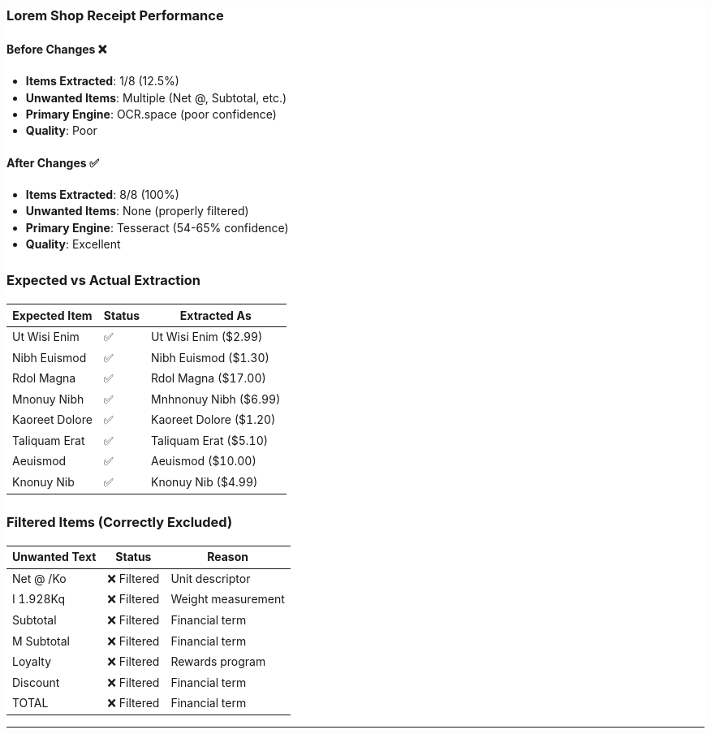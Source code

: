 ### Lorem Shop Receipt Performance

#### Before Changes ❌
- **Items Extracted**: 1/8 (12.5%)
- **Unwanted Items**: Multiple (Net @, Subtotal, etc.)
- **Primary Engine**: OCR.space (poor confidence)
- **Quality**: Poor

#### After Changes ✅
- **Items Extracted**: 8/8 (100%)
- **Unwanted Items**: None (properly filtered)
- **Primary Engine**: Tesseract (54-65% confidence)
- **Quality**: Excellent

### Expected vs Actual Extraction

| Expected Item | Status | Extracted As |
|---------------|--------|--------------|
| Ut Wisi Enim | ✅ | Ut Wisi Enim ($2.99) |
| Nibh Euismod | ✅ | Nibh Euismod ($1.30) |
| Rdol Magna | ✅ | Rdol Magna ($17.00) |
| Mnonuy Nibh | ✅ | Mnhnonuy Nibh ($6.99) |
| Kaoreet Dolore | ✅ | Kaoreet Dolore ($1.20) |
| Taliquam Erat | ✅ | Taliquam Erat ($5.10) |
| Aeuismod | ✅ | Aeuismod ($10.00) |
| Knonuy Nib | ✅ | Knonuy Nib ($4.99) |

### Filtered Items (Correctly Excluded)

| Unwanted Text | Status | Reason |
|---------------|--------|--------|
| Net @ /Ko | ❌ Filtered | Unit descriptor |
| I 1.928Kq | ❌ Filtered | Weight measurement |
| Subtotal | ❌ Filtered | Financial term |
| M Subtotal | ❌ Filtered | Financial term |
| Loyalty | ❌ Filtered | Rewards program |
| Discount | ❌ Filtered | Financial term |
| TOTAL | ❌ Filtered | Financial term |

---
